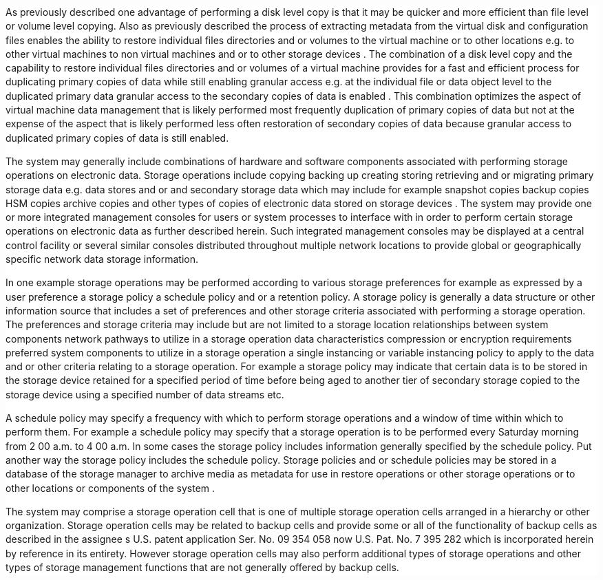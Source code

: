 As previously described one advantage of performing a disk level copy is that it may be quicker and more efficient than file level or volume level copying. Also as previously described the process of extracting metadata from the virtual disk and configuration files enables the ability to restore individual files directories and or volumes to the virtual machine or to other locations e.g. to other virtual machines to non virtual machines and or to other storage devices . The combination of a disk level copy and the capability to restore individual files directories and or volumes of a virtual machine provides for a fast and efficient process for duplicating primary copies of data while still enabling granular access e.g. at the individual file or data object level to the duplicated primary data granular access to the secondary copies of data is enabled . This combination optimizes the aspect of virtual machine data management that is likely performed most frequently duplication of primary copies of data but not at the expense of the aspect that is likely performed less often restoration of secondary copies of data because granular access to duplicated primary copies of data is still enabled.

The system may generally include combinations of hardware and software components associated with performing storage operations on electronic data. Storage operations include copying backing up creating storing retrieving and or migrating primary storage data e.g. data stores and or and secondary storage data which may include for example snapshot copies backup copies HSM copies archive copies and other types of copies of electronic data stored on storage devices . The system may provide one or more integrated management consoles for users or system processes to interface with in order to perform certain storage operations on electronic data as further described herein. Such integrated management consoles may be displayed at a central control facility or several similar consoles distributed throughout multiple network locations to provide global or geographically specific network data storage information.

In one example storage operations may be performed according to various storage preferences for example as expressed by a user preference a storage policy a schedule policy and or a retention policy. A storage policy is generally a data structure or other information source that includes a set of preferences and other storage criteria associated with performing a storage operation. The preferences and storage criteria may include but are not limited to a storage location relationships between system components network pathways to utilize in a storage operation data characteristics compression or encryption requirements preferred system components to utilize in a storage operation a single instancing or variable instancing policy to apply to the data and or other criteria relating to a storage operation. For example a storage policy may indicate that certain data is to be stored in the storage device retained for a specified period of time before being aged to another tier of secondary storage copied to the storage device using a specified number of data streams etc.

A schedule policy may specify a frequency with which to perform storage operations and a window of time within which to perform them. For example a schedule policy may specify that a storage operation is to be performed every Saturday morning from 2 00 a.m. to 4 00 a.m. In some cases the storage policy includes information generally specified by the schedule policy. Put another way the storage policy includes the schedule policy. Storage policies and or schedule policies may be stored in a database of the storage manager to archive media as metadata for use in restore operations or other storage operations or to other locations or components of the system .

The system may comprise a storage operation cell that is one of multiple storage operation cells arranged in a hierarchy or other organization. Storage operation cells may be related to backup cells and provide some or all of the functionality of backup cells as described in the assignee s U.S. patent application Ser. No. 09 354 058 now U.S. Pat. No. 7 395 282 which is incorporated herein by reference in its entirety. However storage operation cells may also perform additional types of storage operations and other types of storage management functions that are not generally offered by backup cells.
